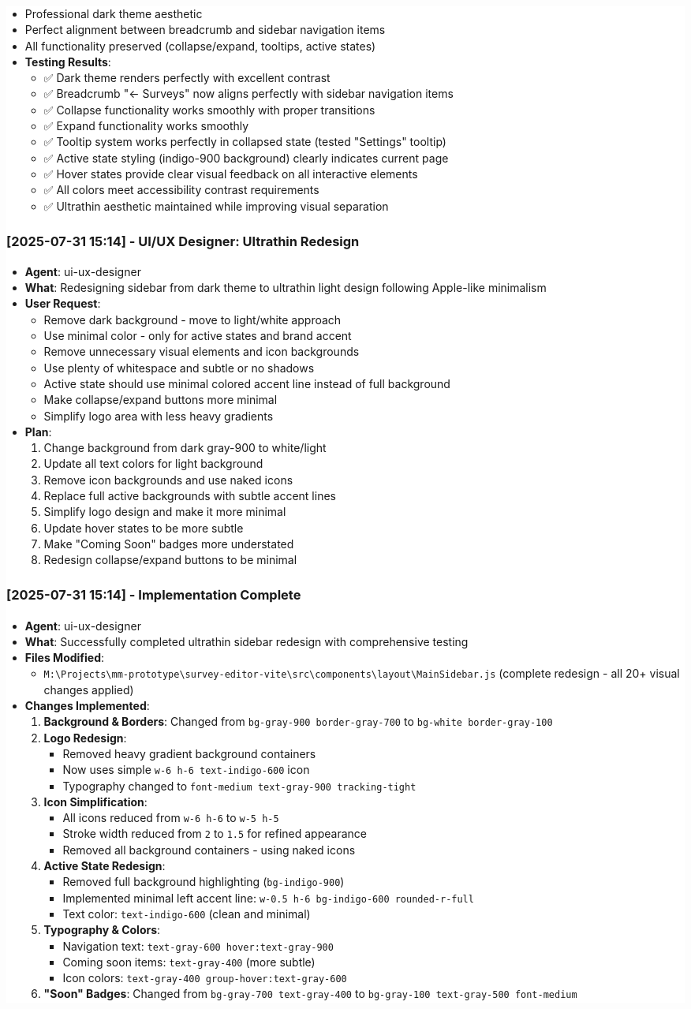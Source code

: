  - Professional dark theme aesthetic
  - Perfect alignment between breadcrumb and sidebar navigation items
  - All functionality preserved (collapse/expand, tooltips, active states)
- **Testing Results**:
  - ✅ Dark theme renders perfectly with excellent contrast
  - ✅ Breadcrumb "← Surveys" now aligns perfectly with sidebar navigation items
  - ✅ Collapse functionality works smoothly with proper transitions
  - ✅ Expand functionality works smoothly 
  - ✅ Tooltip system works perfectly in collapsed state (tested "Settings" tooltip)
  - ✅ Active state styling (indigo-900 background) clearly indicates current page
  - ✅ Hover states provide clear visual feedback on all interactive elements
  - ✅ All colors meet accessibility contrast requirements
  - ✅ Ultrathin aesthetic maintained while improving visual separation

### [2025-07-31 15:14] - UI/UX Designer: Ultrathin Redesign
- **Agent**: ui-ux-designer
- **What**: Redesigning sidebar from dark theme to ultrathin light design following Apple-like minimalism
- **User Request**: 
  - Remove dark background - move to light/white approach
  - Use minimal color - only for active states and brand accent
  - Remove unnecessary visual elements and icon backgrounds
  - Use plenty of whitespace and subtle or no shadows
  - Active state should use minimal colored accent line instead of full background
  - Make collapse/expand buttons more minimal
  - Simplify logo area with less heavy gradients
- **Plan**: 
  1. Change background from dark gray-900 to white/light
  2. Update all text colors for light background
  3. Remove icon backgrounds and use naked icons
  4. Replace full active backgrounds with subtle accent lines
  5. Simplify logo design and make it more minimal
  6. Update hover states to be more subtle
  7. Make "Coming Soon" badges more understated
  8. Redesign collapse/expand buttons to be minimal

### [2025-07-31 15:14] - Implementation Complete
- **Agent**: ui-ux-designer
- **What**: Successfully completed ultrathin sidebar redesign with comprehensive testing
- **Files Modified**:
  - `M:\Projects\mm-prototype\survey-editor-vite\src\components\layout\MainSidebar.js` (complete redesign - all 20+ visual changes applied)
- **Changes Implemented**:
  1. **Background & Borders**: Changed from `bg-gray-900 border-gray-700` to `bg-white border-gray-100`
  2. **Logo Redesign**: 
     - Removed heavy gradient background containers
     - Now uses simple `w-6 h-6 text-indigo-600` icon
     - Typography changed to `font-medium text-gray-900 tracking-tight`
  3. **Icon Simplification**:
     - All icons reduced from `w-6 h-6` to `w-5 h-5`
     - Stroke width reduced from `2` to `1.5` for refined appearance
     - Removed all background containers - using naked icons
  4. **Active State Redesign**:
     - Removed full background highlighting (`bg-indigo-900`)
     - Implemented minimal left accent line: `w-0.5 h-6 bg-indigo-600 rounded-r-full`
     - Text color: `text-indigo-600` (clean and minimal)
  5. **Typography & Colors**:
     - Navigation text: `text-gray-600 hover:text-gray-900`
     - Coming soon items: `text-gray-400` (more subtle)
     - Icon colors: `text-gray-400 group-hover:text-gray-600`
  6. **"Soon" Badges**: Changed from `bg-gray-700 text-gray-400` to `bg-gray-100 text-gray-500 font-medium`